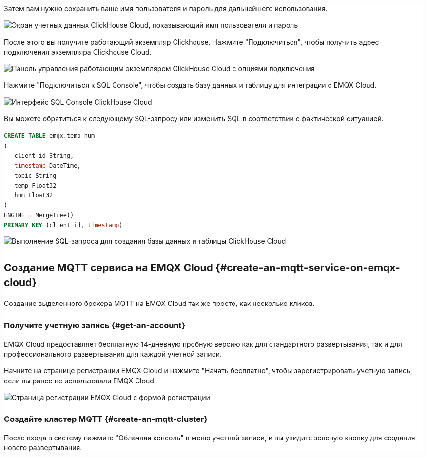 Затем вам нужно сохранить ваше имя пользователя и пароль для дальнейшего использования.

<Image img={clickhouse_cloud_3} size="sm" border alt="Экран учетных данных ClickHouse Cloud, показывающий имя пользователя и пароль" />

После этого вы получите работающий экземпляр Clickhouse. Нажмите "Подключиться", чтобы получить адрес подключения экземпляра Clickhouse Cloud.

<Image img={clickhouse_cloud_4} size="lg" border alt="Панель управления работающим экземпляром ClickHouse Cloud с опциями подключения" />

Нажмите "Подключиться к SQL Console", чтобы создать базу данных и таблицу для интеграции с EMQX Cloud.

<Image img={clickhouse_cloud_5} size="lg" border alt="Интерфейс SQL Console ClickHouse Cloud" />

Вы можете обратиться к следующему SQL-запросу или изменить SQL в соответствии с фактической ситуацией.

```sql
CREATE TABLE emqx.temp_hum
(
   client_id String,
   timestamp DateTime,
   topic String,
   temp Float32,
   hum Float32
)
ENGINE = MergeTree()
PRIMARY KEY (client_id, timestamp)
```

<Image img={clickhouse_cloud_6} size="lg" border alt="Выполнение SQL-запроса для создания базы данных и таблицы ClickHouse Cloud" />

## Создание MQTT сервиса на EMQX Cloud {#create-an-mqtt-service-on-emqx-cloud}

Создание выделенного брокера MQTT на EMQX Cloud так же просто, как несколько кликов.

### Получите учетную запись {#get-an-account}

EMQX Cloud предоставляет бесплатную 14-дневную пробную версию как для стандартного развертывания, так и для профессионального развертывания для каждой учетной записи.

Начните на странице [регистрации EMQX Cloud](https://accounts.emqx.com/signup?continue=https%3A%2F%2Fwww.emqx.com%2Fen%2Fcloud) и нажмите "Начать бесплатно", чтобы зарегистрировать учетную запись, если вы ранее не использовали EMQX Cloud.

<Image img={emqx_cloud_sign_up} size="lg" border alt="Страница регистрации EMQX Cloud с формой регистрации" />

### Создайте кластер MQTT {#create-an-mqtt-cluster}

После входа в систему нажмите "Облачная консоль" в меню учетной записи, и вы увидите зеленую кнопку для создания нового развертывания.
